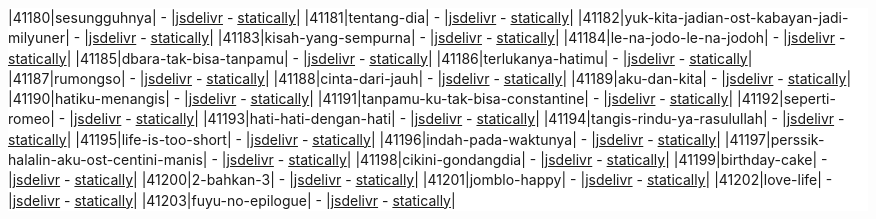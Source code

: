 |41180|sesungguhnya| - |[jsdelivr](https://cdn.jsdelivr.net/gh/dbchord/c6-3-6/40001-45000/41001-41500/sesungguhnya.png) - [statically](https://cdn.statically.io/gh/dbchord/c6-3-6/i/40001-45000/41001-41500/sesungguhnya.png)|
|41181|tentang-dia| - |[jsdelivr](https://cdn.jsdelivr.net/gh/dbchord/c6-3-6/40001-45000/41001-41500/tentang-dia.png) - [statically](https://cdn.statically.io/gh/dbchord/c6-3-6/i/40001-45000/41001-41500/tentang-dia.png)|
|41182|yuk-kita-jadian-ost-kabayan-jadi-milyuner| - |[jsdelivr](https://cdn.jsdelivr.net/gh/dbchord/c6-3-6/40001-45000/41001-41500/yuk-kita-jadian-ost-kabayan-jadi-milyuner.png) - [statically](https://cdn.statically.io/gh/dbchord/c6-3-6/i/40001-45000/41001-41500/yuk-kita-jadian-ost-kabayan-jadi-milyuner.png)|
|41183|kisah-yang-sempurna| - |[jsdelivr](https://cdn.jsdelivr.net/gh/dbchord/c6-3-6/40001-45000/41001-41500/kisah-yang-sempurna.png) - [statically](https://cdn.statically.io/gh/dbchord/c6-3-6/i/40001-45000/41001-41500/kisah-yang-sempurna.png)|
|41184|le-na-jodo-le-na-jodoh| - |[jsdelivr](https://cdn.jsdelivr.net/gh/dbchord/c6-3-6/40001-45000/41001-41500/le-na-jodo-le-na-jodoh.png) - [statically](https://cdn.statically.io/gh/dbchord/c6-3-6/i/40001-45000/41001-41500/le-na-jodo-le-na-jodoh.png)|
|41185|dbara-tak-bisa-tanpamu| - |[jsdelivr](https://cdn.jsdelivr.net/gh/dbchord/c6-3-6/40001-45000/41001-41500/dbara-tak-bisa-tanpamu.png) - [statically](https://cdn.statically.io/gh/dbchord/c6-3-6/i/40001-45000/41001-41500/dbara-tak-bisa-tanpamu.png)|
|41186|terlukanya-hatimu| - |[jsdelivr](https://cdn.jsdelivr.net/gh/dbchord/c6-3-6/40001-45000/41001-41500/terlukanya-hatimu.png) - [statically](https://cdn.statically.io/gh/dbchord/c6-3-6/i/40001-45000/41001-41500/terlukanya-hatimu.png)|
|41187|rumongso| - |[jsdelivr](https://cdn.jsdelivr.net/gh/dbchord/c6-3-6/40001-45000/41001-41500/rumongso.png) - [statically](https://cdn.statically.io/gh/dbchord/c6-3-6/i/40001-45000/41001-41500/rumongso.png)|
|41188|cinta-dari-jauh| - |[jsdelivr](https://cdn.jsdelivr.net/gh/dbchord/c6-3-6/40001-45000/41001-41500/cinta-dari-jauh.png) - [statically](https://cdn.statically.io/gh/dbchord/c6-3-6/i/40001-45000/41001-41500/cinta-dari-jauh.png)|
|41189|aku-dan-kita| - |[jsdelivr](https://cdn.jsdelivr.net/gh/dbchord/c6-3-6/40001-45000/41001-41500/aku-dan-kita.png) - [statically](https://cdn.statically.io/gh/dbchord/c6-3-6/i/40001-45000/41001-41500/aku-dan-kita.png)|
|41190|hatiku-menangis| - |[jsdelivr](https://cdn.jsdelivr.net/gh/dbchord/c6-3-6/40001-45000/41001-41500/hatiku-menangis.png) - [statically](https://cdn.statically.io/gh/dbchord/c6-3-6/i/40001-45000/41001-41500/hatiku-menangis.png)|
|41191|tanpamu-ku-tak-bisa-constantine| - |[jsdelivr](https://cdn.jsdelivr.net/gh/dbchord/c6-3-6/40001-45000/41001-41500/tanpamu-ku-tak-bisa-constantine.png) - [statically](https://cdn.statically.io/gh/dbchord/c6-3-6/i/40001-45000/41001-41500/tanpamu-ku-tak-bisa-constantine.png)|
|41192|seperti-romeo| - |[jsdelivr](https://cdn.jsdelivr.net/gh/dbchord/c6-3-6/40001-45000/41001-41500/seperti-romeo.png) - [statically](https://cdn.statically.io/gh/dbchord/c6-3-6/i/40001-45000/41001-41500/seperti-romeo.png)|
|41193|hati-hati-dengan-hati| - |[jsdelivr](https://cdn.jsdelivr.net/gh/dbchord/c6-3-6/40001-45000/41001-41500/hati-hati-dengan-hati.png) - [statically](https://cdn.statically.io/gh/dbchord/c6-3-6/i/40001-45000/41001-41500/hati-hati-dengan-hati.png)|
|41194|tangis-rindu-ya-rasulullah| - |[jsdelivr](https://cdn.jsdelivr.net/gh/dbchord/c6-3-6/40001-45000/41001-41500/tangis-rindu-ya-rasulullah.png) - [statically](https://cdn.statically.io/gh/dbchord/c6-3-6/i/40001-45000/41001-41500/tangis-rindu-ya-rasulullah.png)|
|41195|life-is-too-short| - |[jsdelivr](https://cdn.jsdelivr.net/gh/dbchord/c6-3-6/40001-45000/41001-41500/life-is-too-short.png) - [statically](https://cdn.statically.io/gh/dbchord/c6-3-6/i/40001-45000/41001-41500/life-is-too-short.png)|
|41196|indah-pada-waktunya| - |[jsdelivr](https://cdn.jsdelivr.net/gh/dbchord/c6-3-6/40001-45000/41001-41500/indah-pada-waktunya.png) - [statically](https://cdn.statically.io/gh/dbchord/c6-3-6/i/40001-45000/41001-41500/indah-pada-waktunya.png)|
|41197|perssik-halalin-aku-ost-centini-manis| - |[jsdelivr](https://cdn.jsdelivr.net/gh/dbchord/c6-3-6/40001-45000/41001-41500/perssik-halalin-aku-ost-centini-manis.png) - [statically](https://cdn.statically.io/gh/dbchord/c6-3-6/i/40001-45000/41001-41500/perssik-halalin-aku-ost-centini-manis.png)|
|41198|cikini-gondangdia| - |[jsdelivr](https://cdn.jsdelivr.net/gh/dbchord/c6-3-6/40001-45000/41001-41500/cikini-gondangdia.png) - [statically](https://cdn.statically.io/gh/dbchord/c6-3-6/i/40001-45000/41001-41500/cikini-gondangdia.png)|
|41199|birthday-cake| - |[jsdelivr](https://cdn.jsdelivr.net/gh/dbchord/c6-3-6/40001-45000/41001-41500/birthday-cake.png) - [statically](https://cdn.statically.io/gh/dbchord/c6-3-6/i/40001-45000/41001-41500/birthday-cake.png)|
|41200|2-bahkan-3| - |[jsdelivr](https://cdn.jsdelivr.net/gh/dbchord/c6-3-6/40001-45000/41001-41500/2-bahkan-3.png) - [statically](https://cdn.statically.io/gh/dbchord/c6-3-6/i/40001-45000/41001-41500/2-bahkan-3.png)|
|41201|jomblo-happy| - |[jsdelivr](https://cdn.jsdelivr.net/gh/dbchord/c6-3-6/40001-45000/41001-41500/jomblo-happy.png) - [statically](https://cdn.statically.io/gh/dbchord/c6-3-6/i/40001-45000/41001-41500/jomblo-happy.png)|
|41202|love-life| - |[jsdelivr](https://cdn.jsdelivr.net/gh/dbchord/c6-3-6/40001-45000/41001-41500/love-life.png) - [statically](https://cdn.statically.io/gh/dbchord/c6-3-6/i/40001-45000/41001-41500/love-life.png)|
|41203|fuyu-no-epilogue| - |[jsdelivr](https://cdn.jsdelivr.net/gh/dbchord/c6-3-6/40001-45000/41001-41500/fuyu-no-epilogue.png) - [statically](https://cdn.statically.io/gh/dbchord/c6-3-6/i/40001-45000/41001-41500/fuyu-no-epilogue.png)|